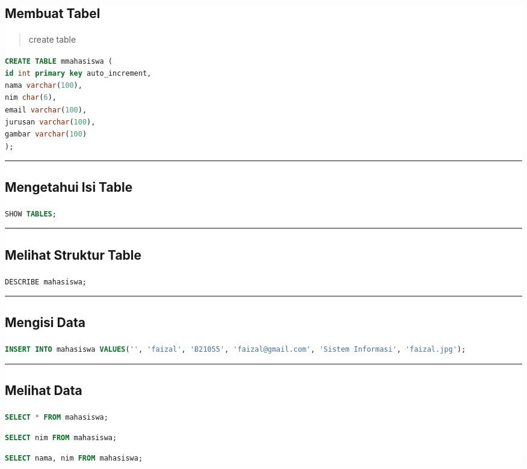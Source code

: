 ## Membuat Tabel

> create table

```sql
CREATE TABLE mmahasiswa (
id int primary key auto_increment,
nama varchar(100),
nim char(6),
email varchar(100),
jurusan varchar(100),
gambar varchar(100)
);
```

---

## Mengetahui Isi Table

```sql
SHOW TABLES;
```

---

## Melihat Struktur Table

```sql
DESCRIBE mahasiswa;
```

---

## Mengisi Data

```sql
INSERT INTO mahasiswa VALUES('', 'faizal', 'B21055', 'faizal@gmail.com', 'Sistem Informasi', 'faizal.jpg');
```

---

## Melihat Data

```sql
SELECT * FROM mahasiswa;
```

```sql
SELECT nim FROM mahasiswa;
```

```sql
SELECT nama, nim FROM mahasiswa;
```
